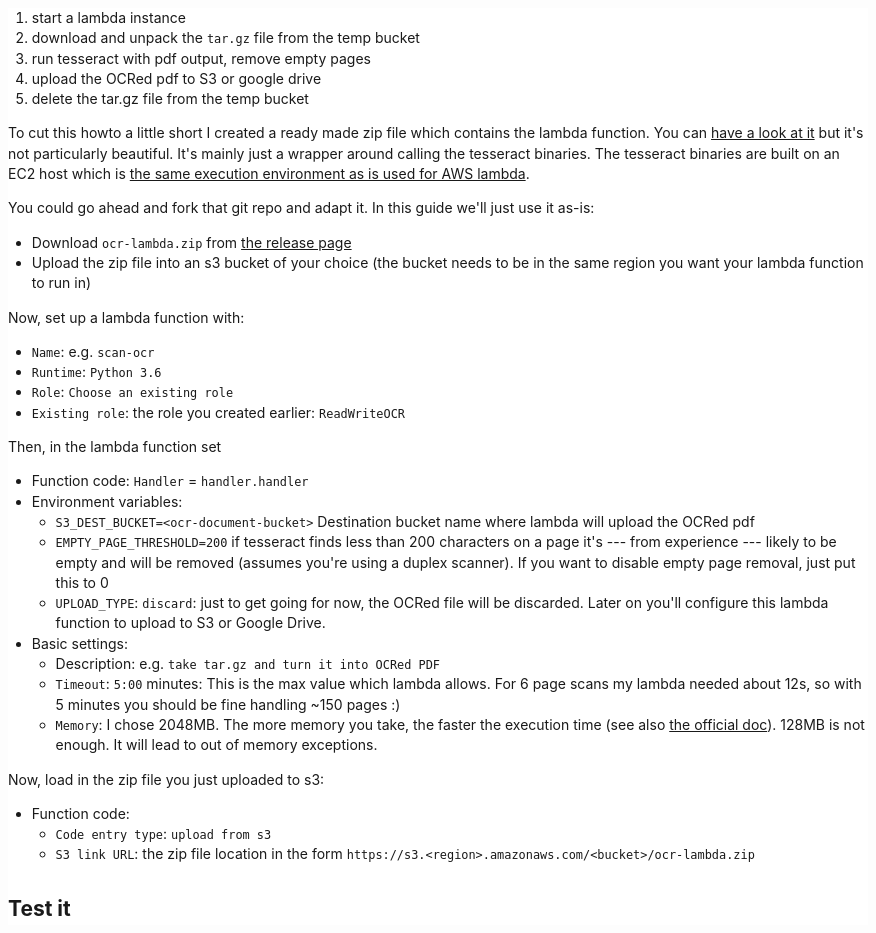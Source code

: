 1. start a lambda instance
2. download and unpack the `tar.gz` file from the temp bucket
3. run tesseract with pdf output, remove empty pages
4. upload the OCRed pdf to S3 or google drive
5. delete the tar.gz file from the temp bucket

To cut this howto a little short I created a ready made zip file which contains the lambda function. You can [have a look at it](https://github.com/philippkeller/lambda-scanner-ocr/blob/master/ocr.py) but it's not particularly beautiful. It's mainly just a wrapper around calling the tesseract binaries. The tesseract binaries are built on an EC2 host which is [the same execution environment as is used for AWS lambda](https://docs.aws.amazon.com/lambda/latest/dg/current-supported-versions.html).

You could go ahead and fork that git repo and adapt it. In this guide we'll just use it as-is:

- Download `ocr-lambda.zip` from [the release page](https://github.com/philippkeller/lambda-scanner-ocr/releases)
- Upload the zip file into an s3 bucket of your choice (the bucket needs to be in the same region you want your lambda function to run in)

Now, set up a lambda function with:

- `Name`: e.g. `scan-ocr`
- `Runtime`: `Python 3.6`
- `Role`: `Choose an existing role`
- `Existing role`: the role you created earlier: `ReadWriteOCR`

Then, in the lambda function set

- Function code: `Handler` = `handler.handler`
- Environment variables: 
  + `S3_DEST_BUCKET=<ocr-document-bucket>` Destination bucket name where lambda will upload the OCRed pdf
  + `EMPTY_PAGE_THRESHOLD=200` if tesseract finds less than 200 characters on a page it's --- from experience --- likely to be empty and will be removed (assumes you're using a duplex scanner). If you want to disable empty page removal, just put this to 0
  + `UPLOAD_TYPE`: `discard`: just to get going for now, the OCRed file will be discarded. Later on you'll configure this lambda function to upload to S3 or Google Drive.
- Basic settings:
  + Description: e.g. `take tar.gz and turn it into OCRed PDF`
  + `Timeout`: `5:00` minutes: This is the max value which lambda allows. For 6 page scans my lambda needed about 12s, so with 5 minutes you should be fine handling ~150 pages :)
  + `Memory`: I chose 2048MB. The more memory you take, the faster the execution time (see also [the official doc](https://docs.aws.amazon.com/lambda/latest/dg/resource-model.html)). 128MB is not enough. It will lead to out of memory exceptions.

Now, load in the zip file you just uploaded to s3:

- Function code:
  + `Code entry type`: `upload from s3`
  + `S3 link URL`: the zip file location in the form `https://s3.<region>.amazonaws.com/<bucket>/ocr-lambda.zip`

## Test it

